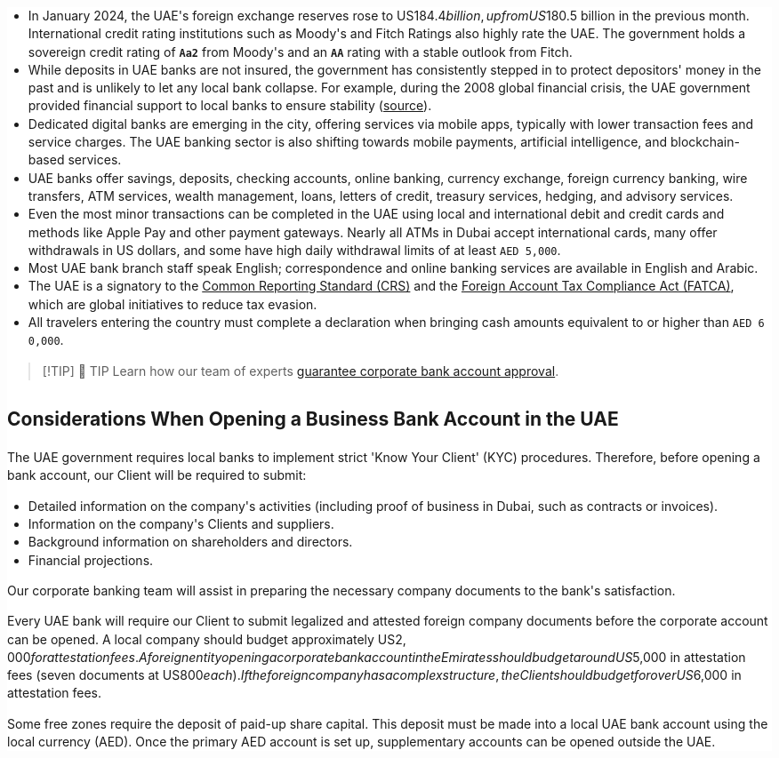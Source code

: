 - In January 2024, the UAE's foreign exchange reserves rose to US$184.4 billion, up from US$180.5 billion in the previous month. International credit rating institutions such as Moody's and Fitch Ratings also highly rate the UAE. The government holds a sovereign credit rating of **`Aa2`** from Moody's and an **`AA`** rating with a stable outlook from Fitch.
- While deposits in UAE banks are not insured, the government has consistently stepped in to protect depositors' money in the past and is unlikely to let any local bank collapse. For example, during the 2008 global financial crisis, the UAE government provided financial support to local banks to ensure stability ([source](https://www.thenationalnews.com/business/banking/uae-government-support-during-2008-financial-crisis-1.1043871)).
- Dedicated digital banks are emerging in the city, offering services via mobile apps, typically with lower transaction fees and service charges. The UAE banking sector is also shifting towards mobile payments, artificial intelligence, and blockchain-based services.
- UAE banks offer savings, deposits, checking accounts, online banking, currency exchange, foreign currency banking, wire transfers, ATM services, wealth management, loans, letters of credit, treasury services, hedging, and advisory services.
- Even the most minor transactions can be completed in the UAE using local and international debit and credit cards and methods like Apple Pay and other payment gateways. Nearly all ATMs in Dubai accept international cards, many offer withdrawals in US dollars, and some have high daily withdrawal limits of at least `AED 5,000`.
- Most UAE bank branch staff speak English; correspondence and online banking services are available in English and Arabic.
- The UAE is a signatory to the [Common Reporting Standard (CRS)](https://en.wikipedia.org/wiki/Common_Reporting_Standard) and the [Foreign Account Tax Compliance Act (FATCA)](https://en.wikipedia.org/wiki/Foreign_Account_Tax_Compliance_Act), which are global initiatives to reduce tax evasion.
- All travelers entering the country must complete a declaration when bringing cash amounts equivalent to or higher than `AED 60,000`.

> [!TIP] 💙 TIP
> Learn how our team of experts [guarantee corporate bank account approval](./../corporate-banking-services/guaranteed-account-approvals.md).

## Considerations When Opening a Business Bank Account in the UAE

The UAE government requires local banks to implement strict 'Know Your Client' (KYC) procedures. Therefore, before opening a bank account, our Client will be required to submit:

- Detailed information on the company's activities (including proof of business in Dubai, such as contracts or invoices).
- Information on the company's Clients and suppliers.
- Background information on shareholders and directors.
- Financial projections.

Our corporate banking team will assist in preparing the necessary company documents to the bank's satisfaction.

Every UAE bank will require our Client to submit legalized and attested foreign company documents before the corporate account can be opened. A local company should budget approximately US$2,000 for attestation fees. A foreign entity opening a corporate bank account in the Emirates should budget around US$5,000 in attestation fees (seven documents at US$800 each). If the foreign company has a complex structure, the Client should budget for over US$6,000 in attestation fees.

Some free zones require the deposit of paid-up share capital. This deposit must be made into a local UAE bank account using the local currency (AED). Once the primary AED account is set up, supplementary accounts can be opened outside the UAE.
